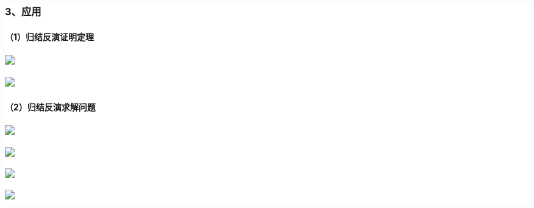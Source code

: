 ### 3、应用

#### （1）归结反演证明定理

![](https://tva1.sinaimg.cn/large/006y8mN6gy1g95zyqdcdlj30r70bmq4h.jpg)

![](https://tva1.sinaimg.cn/large/006y8mN6gy1g95zyu9glij30p80z80xg.jpg)

#### （2）归结反演求解问题

![](https://tva1.sinaimg.cn/large/006y8mN6gy1g95zyyjy32j30ho0atmxu.jpg)

![](https://tva1.sinaimg.cn/large/006y8mN6gy1g95zzh7evpj30id0c50tm.jpg)

![](https://tva1.sinaimg.cn/large/006y8mN6gy1g95zzkes1sj30i40b5t9b.jpg)

![](https://tva1.sinaimg.cn/large/006y8mN6gy1g95zzo2ivzj30kh0hhjsu.jpg)